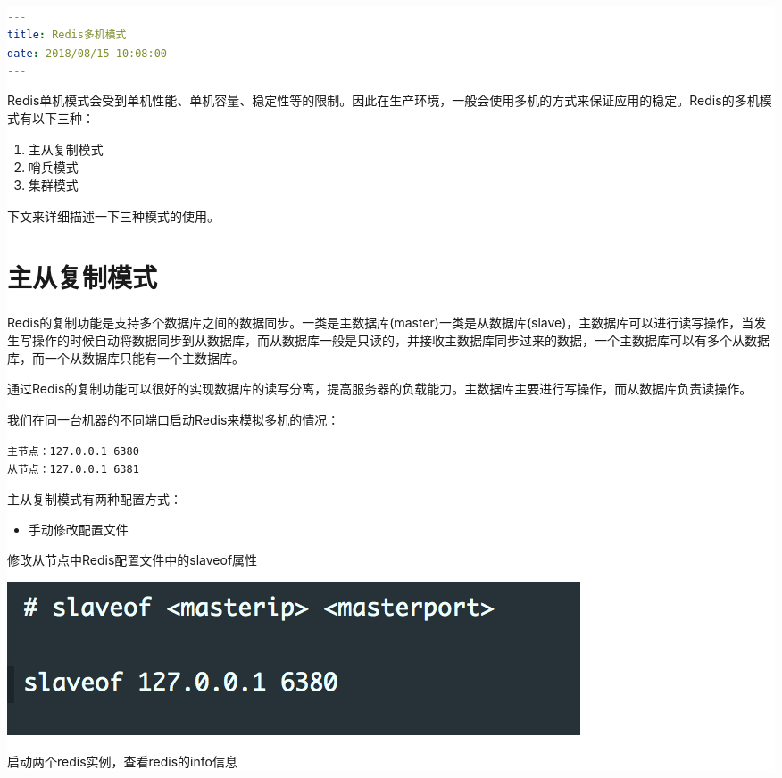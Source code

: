 ```yaml
---
title: Redis多机模式
date: 2018/08/15 10:08:00
---
```


Redis单机模式会受到单机性能、单机容量、稳定性等的限制。因此在生产环境，一般会使用多机的方式来保证应用的稳定。Redis的多机模式有以下三种：

1. 主从复制模式
2. 哨兵模式
3. 集群模式



下文来详细描述一下三种模式的使用。

# 主从复制模式

Redis的复制功能是支持多个数据库之间的数据同步。一类是主数据库(master)一类是从数据库(slave)，主数据库可以进行读写操作，当发生写操作的时候自动将数据同步到从数据库，而从数据库一般是只读的，并接收主数据库同步过来的数据，一个主数据库可以有多个从数据库，而一个从数据库只能有一个主数据库。

通过Redis的复制功能可以很好的实现数据库的读写分离，提高服务器的负载能力。主数据库主要进行写操作，而从数据库负责读操作。

我们在同一台机器的不同端口启动Redis来模拟多机的情况：

```
主节点：127.0.0.1 6380
从节点：127.0.0.1 6381
```

主从复制模式有两种配置方式：

- 手动修改配置文件

修改从节点中Redis配置文件中的slaveof属性
    
![redis-slave](media/redis-slave.png)

启动两个redis实例，查看redis的info信息
